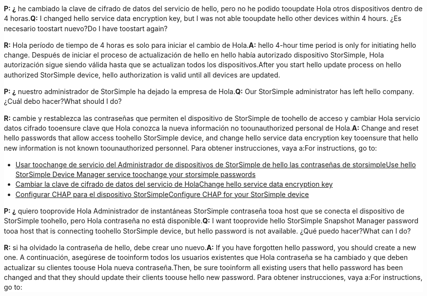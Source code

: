 <span data-ttu-id="52b23-315">**P: ¿** he cambiado la clave de cifrado de datos del servicio de hello, pero no he podido tooupdate Hola otros dispositivos dentro de 4 horas.</span><span class="sxs-lookup"><span data-stu-id="52b23-315">**Q:**  I changed hello service data encryption key, but I was not able tooupdate hello other devices within 4 hours.</span></span> <span data-ttu-id="52b23-316">¿Es necesario toostart nuevo?</span><span class="sxs-lookup"><span data-stu-id="52b23-316">Do I have toostart again?</span></span>

<span data-ttu-id="52b23-317">**R:** Hola período de tiempo de 4 horas es solo para iniciar el cambio de Hola.</span><span class="sxs-lookup"><span data-stu-id="52b23-317">**A:** hello 4-hour time period is only for initiating hello change.</span></span> <span data-ttu-id="52b23-318">Después de iniciar el proceso de actualización de hello en hello había autorizado dispositivo StorSimple, Hola autorización sigue siendo válida hasta que se actualizan todos los dispositivos.</span><span class="sxs-lookup"><span data-stu-id="52b23-318">After you start hello update process on hello authorized StorSimple device, hello authorization is valid until all devices are updated.</span></span>

<span data-ttu-id="52b23-319">**P: ¿** nuestro administrador de StorSimple ha dejado la empresa de Hola.</span><span class="sxs-lookup"><span data-stu-id="52b23-319">**Q:** Our StorSimple administrator has left hello company.</span></span> <span data-ttu-id="52b23-320">¿Cuál debo hacer?</span><span class="sxs-lookup"><span data-stu-id="52b23-320">What should I do?</span></span>

<span data-ttu-id="52b23-321">**R:** cambie y restablezca las contraseñas que permiten el dispositivo de StorSimple de toohello de acceso y cambiar Hola servicio datos cifrado tooensure clave que Hola conozca la nueva información no toounauthorized personal de Hola.</span><span class="sxs-lookup"><span data-stu-id="52b23-321">**A:** Change and reset hello passwords that allow access toohello StorSimple device, and change hello service data encryption key tooensure that hello new information is not known toounauthorized personnel.</span></span> <span data-ttu-id="52b23-322">Para obtener instrucciones, vaya a:</span><span class="sxs-lookup"><span data-stu-id="52b23-322">For instructions, go to:</span></span>

* [<span data-ttu-id="52b23-323">Usar toochange de servicio del Administrador de dispositivos de StorSimple de hello las contraseñas de storsimple</span><span class="sxs-lookup"><span data-stu-id="52b23-323">Use hello StorSimple Device Manager service toochange your storsimple passwords</span></span>](storsimple-8000-change-passwords.md)
* [<span data-ttu-id="52b23-324">Cambiar la clave de cifrado de datos del servicio de Hola</span><span class="sxs-lookup"><span data-stu-id="52b23-324">Change hello service data encryption key</span></span>](storsimple-service-dashboard.md#change-the-service-data-encryption-key)
* [<span data-ttu-id="52b23-325">Configurar CHAP para el dispositivo StorSimple</span><span class="sxs-lookup"><span data-stu-id="52b23-325">Configure CHAP for your StorSimple device</span></span>](storsimple-8000-configure-chap.md)

<span data-ttu-id="52b23-326">**P: ¿** quiero tooprovide Hola Administrador de instantáneas StorSimple contraseña tooa host que se conecta el dispositivo de StorSimple toohello, pero Hola contraseña no está disponible.</span><span class="sxs-lookup"><span data-stu-id="52b23-326">**Q:** I want tooprovide hello StorSimple Snapshot Manager password tooa host that is connecting toohello StorSimple device, but hello password is not available.</span></span> <span data-ttu-id="52b23-327">¿Qué puedo hacer?</span><span class="sxs-lookup"><span data-stu-id="52b23-327">What can I do?</span></span>

<span data-ttu-id="52b23-328">**R:** si ha olvidado la contraseña de hello, debe crear uno nuevo.</span><span class="sxs-lookup"><span data-stu-id="52b23-328">**A:** If you have forgotten hello password, you should create a new one.</span></span> <span data-ttu-id="52b23-329">A continuación, asegúrese de tooinform todos los usuarios existentes que Hola contraseña se ha cambiado y que deben actualizar su clientes toouse Hola nueva contraseña.</span><span class="sxs-lookup"><span data-stu-id="52b23-329">Then, be sure tooinform all existing users that hello password has been changed and that they should update their clients toouse hello new password.</span></span> <span data-ttu-id="52b23-330">Para obtener instrucciones, vaya a:</span><span class="sxs-lookup"><span data-stu-id="52b23-330">For instructions, go to:</span></span>
